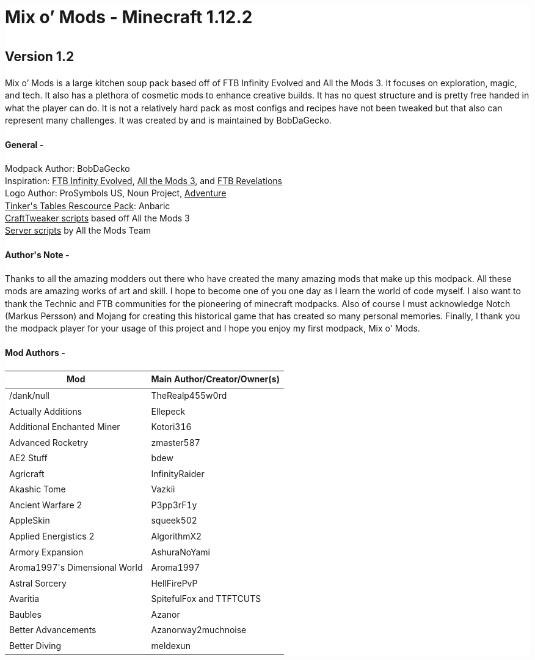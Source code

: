 # Mix o’ Mods - Minecraft 1.12.2
## Version 1.2

Mix o’ Mods is a large kitchen soup pack based off of FTB Infinity Evolved and All the Mods 3. It focuses on exploration, magic, and tech. It also has a plethora of cosmetic mods to enhance creative builds. It has no quest structure and is pretty free handed in what the player can do. It is not a relatively hard pack as most configs and recipes have not been tweaked but that also can represent many challenges. It was created by and is maintained by BobDaGecko.

#### General -
Modpack Author: BobDaGecko  
Inspiration: [FTB Infinity Evolved](https://www.curseforge.com/minecraft/modpacks/ftb-infinity-evolved), [All the Mods 3](https://www.curseforge.com/minecraft/modpacks/all-the-mods-3), and [FTB Revelations](https://www.curseforge.com/minecraft/modpacks/ftb-revelation)  
Logo Author: ProSymbols US, Noun Project, [Adventure](https://thenounproject.com/icon/2254137/)  
[Tinker's Tables Rescource Pack](https://www.curseforge.com/minecraft/texture-packs/tinkers-tables): Anbaric  
[CraftTweaker scripts](https://github.com/AllTheMods/ATM-3/tree/master/overrides/scripts) based off All the Mods 3  
[Server scripts](https://github.com/AllTheMods/Server-Scripts) by All the Mods Team  

#### Author's Note -
Thanks to all the amazing modders out there who have created the many amazing mods that make up this modpack. All these mods are amazing works of art and skill. I hope to become one of you one day as I learn the world of code myself. I also want to thank the Technic and FTB communities for the pioneering of minecraft modpacks. Also of course I must acknowledge Notch (Markus Persson) and Mojang for creating this historical game that has created so many personal memories. Finally, I thank you the modpack player for your usage of this project and I hope you enjoy my first modpack, Mix o' Mods.

#### Mod Authors -  

| Mod                           | Main Author/Creator/Owner(s)      | 
|-------------------------------|-----------------------------------| 
| /dank/null                    | TheRealp455w0rd                   | 
| Actually Additions            | Ellepeck                          | 
| Additional Enchanted Miner    | Kotori316                         | 
| Advanced Rocketry             | zmaster587                        | 
| AE2 Stuff                     | bdew                              | 
| Agricraft                     | InfinityRaider                    | 
| Akashic Tome                  | Vazkii                            | 
| Ancient Warfare 2             | P3pp3rF1y                         | 
| AppleSkin                     | squeek502                         | 
| Applied Energistics 2         | AlgorithmX2                       | 
| Armory Expansion              | AshuraNoYami                      | 
| Aroma1997's Dimensional World | Aroma1997                         | 
| Astral Sorcery                | HellFirePvP                       | 
| Avaritia                      | SpitefulFox and TTFTCUTS          | 
| Baubles                       | Azanor                            | 
| Better Advancements           | Azanorway2muchnoise               | 
| Better Diving                 | meldexun                          | 
